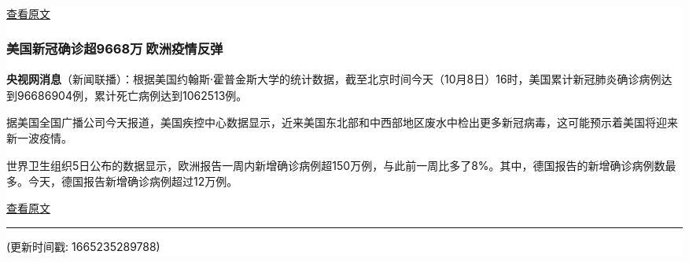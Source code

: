 [查看原文](https://tv.cctv.com/2022/10/08/VIDERgjKVHlgXPvWDTlKoHKw221008.shtml)

### 美国新冠确诊超9668万 欧洲疫情反弹

<p><strong>央视网消息</strong>（新闻联播）：根据美国约翰斯·霍普金斯大学的统计数据，截至北京时间今天（10月8日）16时，美国累计新冠肺炎确诊病例达到96686904例，累计死亡病例达到1062513例。&nbsp;</p><p>据美国全国广播公司今天报道，美国疾控中心数据显示，近来美国东北部和中西部地区废水中检出更多新冠病毒，这可能预示着美国将迎来新一波疫情。</p><p>世界卫生组织5日公布的数据显示，欧洲报告一周内新增确诊病例超150万例，与此前一周比多了8%。其中，德国报告的新增确诊病例数最多。今天，德国报告新增确诊病例超过12万例。</p>

[查看原文](https://tv.cctv.com/2022/10/08/VIDENA9GsiKrC98JDEifnLSL221008.shtml)



---

(更新时间戳: 1665235289788)

